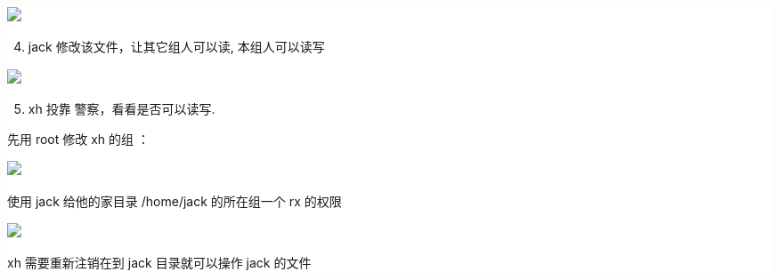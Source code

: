 ![](https://github.com/HymesZhao/StudyNotes/blob/master/https://github.com/HymesZhao/StudyNotes/blob/master/https://github.com/HymesZhao/StudyNotes/blob/master/https://github.com/HymesZhao/StudyNotes/blob/master/Aspose.Words.31153474-8974-41f6-9a78-3f6fd7fb8e3e.156.jpeg)

4) jack 修改该文件，让其它组人可以读, 本组人可以读写

![](https://github.com/HymesZhao/StudyNotes/blob/master/https://github.com/HymesZhao/StudyNotes/blob/master/https://github.com/HymesZhao/StudyNotes/blob/master/https://github.com/HymesZhao/StudyNotes/blob/master/Aspose.Words.31153474-8974-41f6-9a78-3f6fd7fb8e3e.157.jpeg)

5) xh 投靠 警察，看看是否可以读写.

 先用 root 修改 xh 的组 ：

![](https://github.com/HymesZhao/StudyNotes/blob/master/https://github.com/HymesZhao/StudyNotes/blob/master/https://github.com/HymesZhao/StudyNotes/blob/master/https://github.com/HymesZhao/StudyNotes/blob/master/Aspose.Words.31153474-8974-41f6-9a78-3f6fd7fb8e3e.158.jpeg)

使用 jack 给他的家目录 /home/jack 的所在组一个 rx 的权限

![](https://github.com/HymesZhao/StudyNotes/blob/master/https://github.com/HymesZhao/StudyNotes/blob/master/https://github.com/HymesZhao/StudyNotes/blob/master/https://github.com/HymesZhao/StudyNotes/blob/master/Aspose.Words.31153474-8974-41f6-9a78-3f6fd7fb8e3e.159.jpeg)

xh 需要重新注销在到 jack 目录就可以操作	jack 的文件

